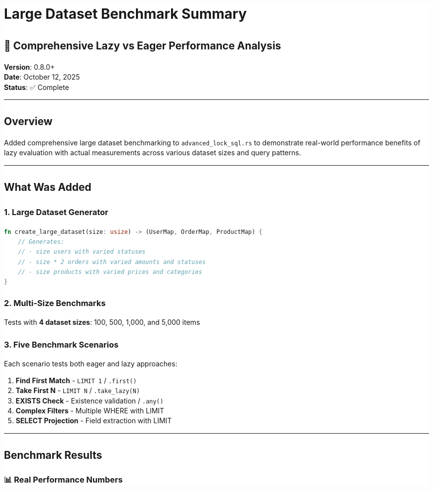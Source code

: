 # Large Dataset Benchmark Summary

## 🔬 Comprehensive Lazy vs Eager Performance Analysis

**Version**: 0.8.0+  
**Date**: October 12, 2025  
**Status**: ✅ Complete

---

## Overview

Added comprehensive large dataset benchmarking to `advanced_lock_sql.rs` to demonstrate real-world performance benefits of lazy evaluation with actual measurements across various dataset sizes and query patterns.

---

## What Was Added

### 1. Large Dataset Generator

```rust
fn create_large_dataset(size: usize) -> (UserMap, OrderMap, ProductMap) {
    // Generates:
    // - size users with varied statuses
    // - size * 2 orders with varied amounts and statuses
    // - size products with varied prices and categories
}
```

### 2. Multi-Size Benchmarks

Tests with **4 dataset sizes**: 100, 500, 1,000, and 5,000 items

### 3. Five Benchmark Scenarios

Each scenario tests both eager and lazy approaches:

1. **Find First Match** - `LIMIT 1` / `.first()`
2. **Take First N** - `LIMIT N` / `.take_lazy(N)`
3. **EXISTS Check** - Existence validation / `.any()`
4. **Complex Filters** - Multiple WHERE with LIMIT
5. **SELECT Projection** - Field extraction with LIMIT

---

## Benchmark Results

### 📊 Real Performance Numbers
